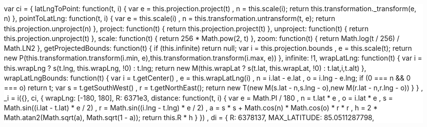   var ci = {
      latLngToPoint: function(t, i) {
          var e = this.projection.project(t)
            , n = this.scale(i);
          return this.transformation._transform(e, n)
      },
      pointToLatLng: function(t, i) {
          var e = this.scale(i)
            , n = this.transformation.untransform(t, e);
          return this.projection.unproject(n)
      },
      project: function(t) {
          return this.projection.project(t)
      },
      unproject: function(t) {
          return this.projection.unproject(t)
      },
      scale: function(t) {
          return 256 * Math.pow(2, t)
      },
      zoom: function(t) {
          return Math.log(t / 256) / Math.LN2
      },
      getProjectedBounds: function(t) {
          if (this.infinite)
              return null;
          var i = this.projection.bounds
            , e = this.scale(t);
          return new P(this.transformation.transform(i.min, e),this.transformation.transform(i.max, e))
      },
      infinite: !1,
      wrapLatLng: function(t) {
          var i = this.wrapLng ? s(t.lng, this.wrapLng, !0) : t.lng;
          return new M(this.wrapLat ? s(t.lat, this.wrapLat, !0) : t.lat,i,t.alt)
      },
      wrapLatLngBounds: function(t) {
          var i = t.getCenter()
            , e = this.wrapLatLng(i)
            , n = i.lat - e.lat
            , o = i.lng - e.lng;
          if (0 === n && 0 === o)
              return t;
          var s = t.getSouthWest()
            , r = t.getNorthEast();
          return new T(new M(s.lat - n,s.lng - o),new M(r.lat - n,r.lng - o))
      }
  }
    , _i = i({}, ci, {
      wrapLng: [-180, 180],
      R: 6371e3,
      distance: function(t, i) {
          var e = Math.PI / 180
            , n = t.lat * e
            , o = i.lat * e
            , s = Math.sin((i.lat - t.lat) * e / 2)
            , r = Math.sin((i.lng - t.lng) * e / 2)
            , a = s * s + Math.cos(n) * Math.cos(o) * r * r
            , h = 2 * Math.atan2(Math.sqrt(a), Math.sqrt(1 - a));
          return this.R * h
      }
  })
    , di = {
      R: 6378137,
      MAX_LATITUDE: 85.0511287798,